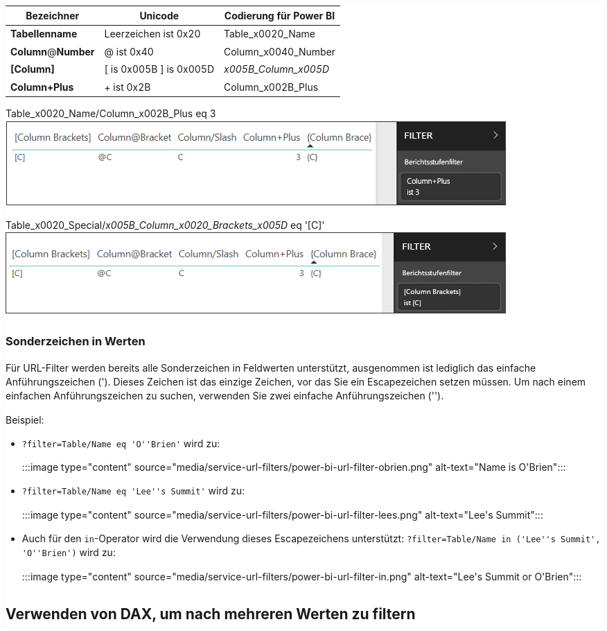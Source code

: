 |Bezeichner  |Unicode  | Codierung für Power BI  |
|---------|---------|---------|
|**Tabellenname**     | Leerzeichen ist 0x20        |  Table_x0020_Name       |
|**Column**@**Number**     |   @ ist 0x40     |  Column_x0040_Number       |
|**[Column]**     |  [ is 0x005B ] is 0x005D       |  _x005B_Column_x005D_       |
|**Column+Plus**     | + ist 0x2B        |  Column_x002B_Plus       |

Table_x0020_Name/Column_x002B_Plus eq 3 ![Tabellenvisual, das Sonderzeichen rendert](media/service-url-filters/power-bi-special-characters1.png)


Table_x0020_Special/_x005B_Column_x0020_Brackets_x005D_ eq '[C]' ![Tabellenvisual, das Sonderzeichen rendert](media/service-url-filters/power-bi-special-characters2.png)

### <a name="special-characters-in-values"></a>Sonderzeichen in Werten

Für URL-Filter werden bereits alle Sonderzeichen in Feldwerten unterstützt, ausgenommen ist lediglich das einfache Anführungszeichen ('). Dieses Zeichen ist das einzige Zeichen, vor das Sie ein Escapezeichen setzen müssen. Um nach einem einfachen Anführungszeichen zu suchen, verwenden Sie zwei einfache Anführungszeichen (''). 

Beispiel:

- `?filter=Table/Name eq 'O''Brien'` wird zu: 

    :::image type="content" source="media/service-url-filters/power-bi-url-filter-obrien.png" alt-text="Name is O'Brien":::

- `?filter=Table/Name eq 'Lee''s Summit'` wird zu:

    :::image type="content" source="media/service-url-filters/power-bi-url-filter-lees.png" alt-text="Lee's Summit":::

- Auch für den `in`-Operator wird die Verwendung dieses Escapezeichens unterstützt: `?filter=Table/Name in ('Lee''s Summit', 'O''Brien')` wird zu:

    :::image type="content" source="media/service-url-filters/power-bi-url-filter-in.png" alt-text="Lee's Summit or O'Brien":::

## <a name="use-dax-to-filter-on-multiple-values"></a>Verwenden von DAX, um nach mehreren Werten zu filtern
